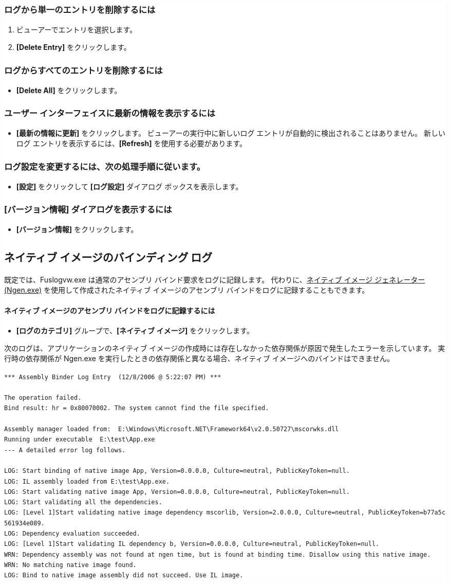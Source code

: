 ### <a name="to-delete-a-single-entry-from-the-log"></a>ログから単一のエントリを削除するには  
  
1.  ビューアーでエントリを選択します。  
  
2.  **[Delete Entry]** をクリックします。  
  
### <a name="to-delete-all-entries-from-the-log"></a>ログからすべてのエントリを削除するには  
  
-   **[Delete All]** をクリックします。  
  
### <a name="to-refresh-the-user-interface"></a>ユーザー インターフェイスに最新の情報を表示するには  
  
-   **[最新の情報に更新]** をクリックします。 ビューアーの実行中に新しいログ エントリが自動的に検出されることはありません。 新しいログ エントリを表示するには、**[Refresh]** を使用する必要があります。  
  
### <a name="to-change-the-log-settings"></a>ログ設定を変更するには、次の処理手順に従います。  
  
-   **[設定]** をクリックして **[ログ設定]** ダイアログ ボックスを表示します。  
  
### <a name="to-view-the-about-dialog"></a>[バージョン情報] ダイアログを表示するには  
  
-   **[バージョン情報]** をクリックします。  
  
## <a name="binding-logs-for-native-images"></a>ネイティブ イメージのバインディング ログ  
 既定では、Fuslogvw.exe は通常のアセンブリ バインド要求をログに記録します。 代わりに、[ネイティブ イメージ ジェネレーター (Ngen.exe)](../../../docs/framework/tools/ngen-exe-native-image-generator.md) を使用して作成されたネイティブ イメージのアセンブリ バインドをログに記録することもできます。  
  
#### <a name="to-log-assembly-binds-for-native-images"></a>ネイティブ イメージのアセンブリ バインドをログに記録するには  
  
-   **[ログのカテゴリ]** グループで、**[ネイティブ イメージ]** をクリックします。  
  
 次のログは、アプリケーションのネイティブ イメージの作成時には存在しなかった依存関係が原因で発生したエラーを示しています。 実行時の依存関係が Ngen.exe を実行したときの依存関係と異なる場合、ネイティブ イメージへのバインドはできません。  
  
```  
*** Assembly Binder Log Entry  (12/8/2006 @ 5:22:07 PM) ***  
  
The operation failed.  
Bind result: hr = 0x80070002. The system cannot find the file specified.  
  
Assembly manager loaded from:  E:\Windows\Microsoft.NET\Framework64\v2.0.50727\mscorwks.dll  
Running under executable  E:\test\App.exe  
--- A detailed error log follows.   
  
LOG: Start binding of native image App, Version=0.0.0.0, Culture=neutral, PublicKeyToken=null.  
LOG: IL assembly loaded from E:\test\App.exe.  
LOG: Start validating native image App, Version=0.0.0.0, Culture=neutral, PublicKeyToken=null.  
LOG: Start validating all the dependencies.  
LOG: [Level 1]Start validating native image dependency mscorlib, Version=2.0.0.0, Culture=neutral, PublicKeyToken=b77a5c561934e089.  
LOG: Dependency evaluation succeeded.  
LOG: [Level 1]Start validating IL dependency b, Version=0.0.0.0, Culture=neutral, PublicKeyToken=null.  
WRN: Dependency assembly was not found at ngen time, but is found at binding time. Disallow using this native image.  
WRN: No matching native image found.  
LOG: Bind to native image assembly did not succeed. Use IL image.  
```  
  